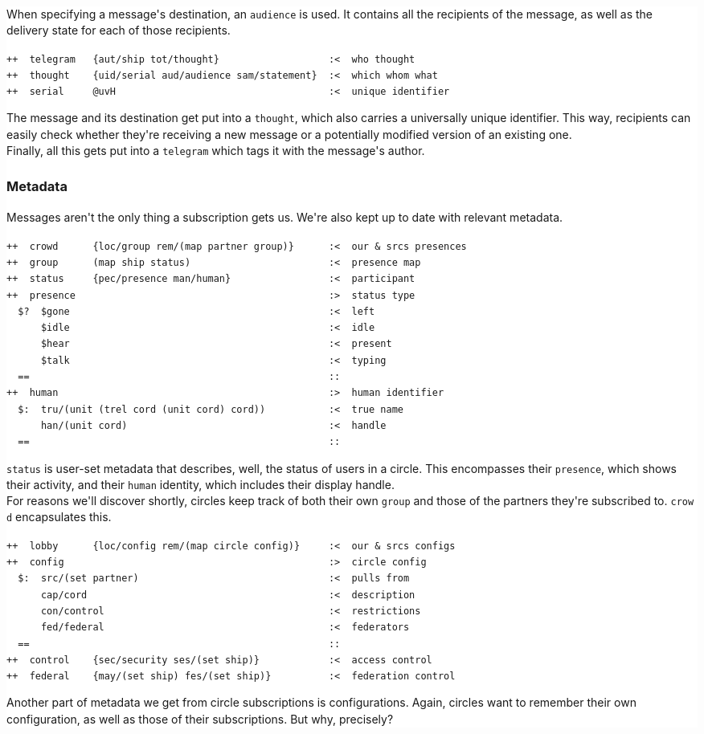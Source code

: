 When specifying a message's destination, an `audience` is used. It contains all the recipients of the message, as well as the delivery state for each of those recipients.

```
++  telegram   {aut/ship tot/thought}                   :<  who thought
++  thought    {uid/serial aud/audience sam/statement}  :<  which whom what
++  serial     @uvH                                     :<  unique identifier
```

The message and its destination get put into a `thought`, which also carries a universally unique identifier. This way, recipients can easily check whether they're receiving a new message or a potentially modified version of an existing one.  
Finally, all this gets put into a `telegram` which tags it with the message's author.

### Metadata

Messages aren't the only thing a subscription gets us. We're also kept up to date with relevant metadata.

```
++  crowd      {loc/group rem/(map partner group)}      :<  our & srcs presences
++  group      (map ship status)                        :<  presence map
++  status     {pec/presence man/human}                 :<  participant
++  presence                                            :>  status type
  $?  $gone                                             :<  left
      $idle                                             :<  idle
      $hear                                             :<  present
      $talk                                             :<  typing
  ==                                                    ::
++  human                                               :>  human identifier
  $:  tru/(unit (trel cord (unit cord) cord))           :<  true name
      han/(unit cord)                                   :<  handle
  ==                                                    ::
```

`status` is user-set metadata that describes, well, the status of users in a circle. This encompasses their `presence`, which shows their activity, and their `human` identity, which includes their display handle.  
For reasons we'll discover shortly, circles keep track of both their own `group` and those of the partners they're subscribed to. `crowd` encapsulates this.

```
++  lobby      {loc/config rem/(map circle config)}     :<  our & srcs configs
++  config                                              :>  circle config
  $:  src/(set partner)                                 :<  pulls from
      cap/cord                                          :<  description
      con/control                                       :<  restrictions
      fed/federal                                       :<  federators
  ==                                                    ::
++  control    {sec/security ses/(set ship)}            :<  access control
++  federal    {may/(set ship) fes/(set ship)}          :<  federation control
```

Another part of metadata we get from circle subscriptions is configurations. Again, circles want to remember their own configuration, as well as those of their subscriptions. But why, precisely?
